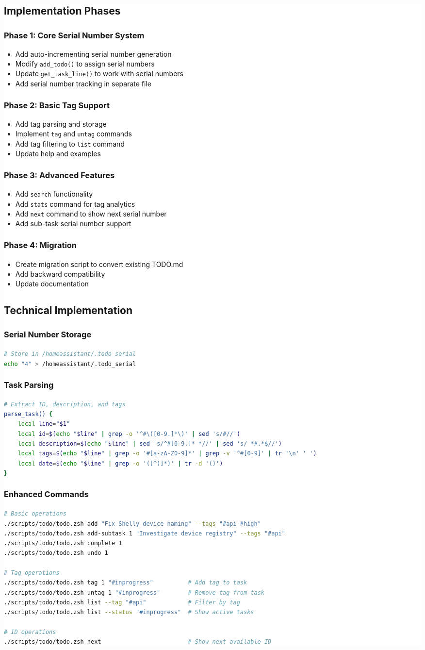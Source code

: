 ## Implementation Phases

### Phase 1: Core Serial Number System
- Add auto-incrementing serial number generation
- Modify `add_todo()` to assign serial numbers
- Update `get_task_line()` to work with serial numbers
- Add serial number tracking in separate file

### Phase 2: Basic Tag Support
- Add tag parsing and storage
- Implement `tag` and `untag` commands
- Add tag filtering to `list` command
- Update help and examples

### Phase 3: Advanced Features
- Add `search` functionality
- Add `stats` command for tag analytics
- Add `next` command to show next serial number
- Add sub-task serial number support

### Phase 4: Migration
- Create migration script to convert existing TODO.md
- Add backward compatibility
- Update documentation

## Technical Implementation

### Serial Number Storage
```bash
# Store in /homeassistant/.todo_serial
echo "4" > /homeassistant/.todo_serial
```

### Task Parsing
```bash
# Extract ID, description, and tags
parse_task() {
    local line="$1"
    local id=$(echo "$line" | grep -o '^#\([0-9.]*\)' | sed 's/#//')
    local description=$(echo "$line" | sed 's/^#[0-9.]* *//' | sed 's/ *#.*$//')
    local tags=$(echo "$line" | grep -o '#[a-zA-Z0-9]*' | grep -v '^#[0-9]' | tr '\n' ' ')
    local date=$(echo "$line" | grep -o '([^)]*)' | tr -d '()')
}
```

### Enhanced Commands
```bash
# Basic operations
./scripts/todo/todo.zsh add "Fix Shelly device naming" --tags "#api #high"
./scripts/todo/todo.zsh add-subtask 1 "Investigate device registry" --tags "#api"
./scripts/todo/todo.zsh complete 1
./scripts/todo/todo.zsh undo 1

# Tag operations
./scripts/todo/todo.zsh tag 1 "#inprogress"          # Add tag to task
./scripts/todo/todo.zsh untag 1 "#inprogress"        # Remove tag from task
./scripts/todo/todo.zsh list --tag "#api"            # Filter by tag
./scripts/todo/todo.zsh list --status "#inprogress"  # Show active tasks

# ID operations
./scripts/todo/todo.zsh next                         # Show next available ID
```